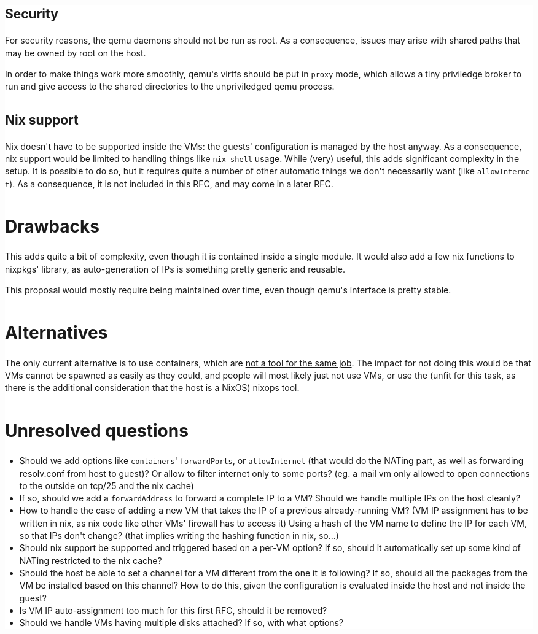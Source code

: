 ## Security

For security reasons, the qemu daemons should not be run as root. As a
consequence, issues may arise with shared paths that may be owned by root on the
host.

In order to make things work more smoothly, qemu's virtfs should be put in
`proxy` mode, which allows a tiny priviledge broker to run and give access to
the shared directories to the unpriviledged qemu process.

## Nix support
[nix-support]: #nix-support

Nix doesn't have to be supported inside the VMs: the guests' configuration is
managed by the host anyway. As a consequence, nix support would be limited to
handling things like `nix-shell` usage. While (very) useful, this adds
significant complexity in the setup. It is possible to do so, but it requires
quite a number of other automatic things we don't necessarily want (like
`allowInternet`). As a consequence, it is not included in this RFC, and may come
in a later RFC.

# Drawbacks
[drawbacks]: #drawbacks

This adds quite a bit of complexity, even though it is contained inside a single
module. It would also add a few nix functions to nixpkgs' library, as
auto-generation of IPs is something pretty generic and reusable.

This proposal would mostly require being maintained over time, even though
qemu's interface is pretty stable.

# Alternatives
[alternatives]: #alternatives

The only current alternative is to use containers, which are [not a tool for the
same job](#issues-with-containers). The impact for not doing this would be that
VMs cannot be spawned as easily as they could, and people will most likely just
not use VMs, or use the (unfit for this task, as there is the additional
consideration that the host is a NixOS) nixops tool.

# Unresolved questions
[unresolved]: #unresolved-questions

 * Should we add options like `containers`' `forwardPorts`, or `allowInternet`
   (that would do the NATing part, as well as forwarding resolv.conf from host
   to guest)? Or allow to filter internet only to some ports? (eg. a mail vm
   only allowed to open connections to the outside on tcp/25 and the nix cache)
 * If so, should we add a `forwardAddress` to forward a complete IP to a VM?
   Should we handle multiple IPs on the host cleanly?
 * How to handle the case of adding a new VM that takes the IP of a previous
   already-running VM? (VM IP assignment has to be written in nix, as nix code
   like other VMs' firewall has to access it) Using a hash of the VM name to
   define the IP for each VM, so that IPs don't change? (that implies writing
   the hashing function in nix, so...)
 * Should [nix support](#nix-support) be supported and triggered based on a
   per-VM option? If so, should it automatically set up some kind of NATing
   restricted to the nix cache?
 * Should the host be able to set a channel for a VM different from the one it
   is following? If so, should all the packages from the VM be installed based
   on this channel? How to do this, given the configuration is evaluated inside
   the host and not inside the guest?
 * Is VM IP auto-assignment too much for this first RFC, should it be removed?
 * Should we handle VMs having multiple disks attached? If so, with what
   options?


[summary]: #summary
[motivation]: #motivation
[issues-with-containers]: #issues-with-containers
[design]: #detailed-design
[disk-management]: #disk-management
[networking]: #networking